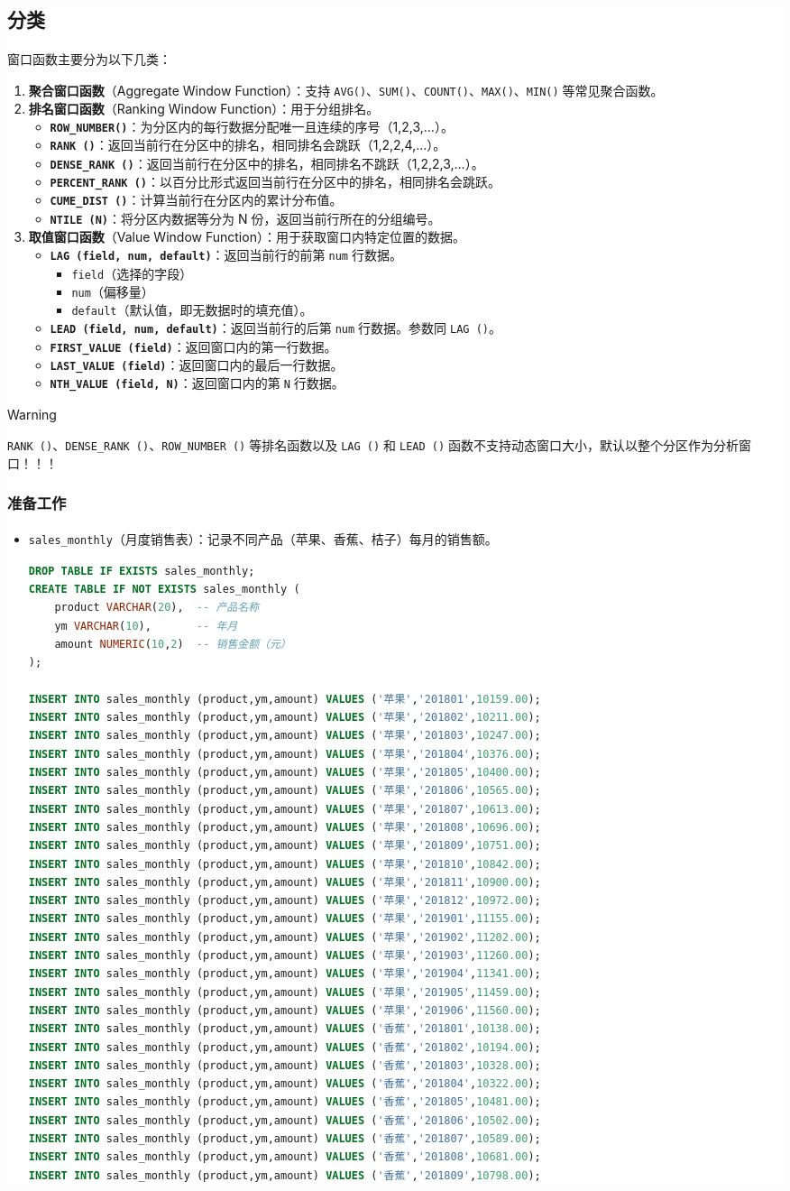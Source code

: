 ## 分类

窗口函数主要分为以下几类：

1. **聚合窗口函数**（Aggregate Window Function）：支持 `AVG()`、`SUM()`、`COUNT()`、`MAX()`、`MIN()` 等常见聚合函数。
2. **排名窗口函数**（Ranking Window Function）：用于分组排名。
   - **`ROW_NUMBER()`**：为分区内的每行数据分配唯一且连续的序号（1,2,3,...）。
   - **`RANK ()`**：返回当前行在分区中的排名，相同排名会跳跃（1,2,2,4,...）。
   - **`DENSE_RANK ()`**：返回当前行在分区中的排名，相同排名不跳跃（1,2,2,3,...）。
   - **`PERCENT_RANK ()`**：以百分比形式返回当前行在分区中的排名，相同排名会跳跃。
   - **`CUME_DIST ()`**：计算当前行在分区内的累计分布值。
   - **`NTILE (N)`**：将分区内数据等分为 N 份，返回当前行所在的分组编号。
3. **取值窗口函数**（Value Window Function）：用于获取窗口内特定位置的数据。
	- **`LAG (field, num, default)`**：返回当前行的前第 `num` 行数据。
	  - `field`（选择的字段）
	  - `num`（偏移量）
	  - `default`（默认值，即无数据时的填充值）。
	- **`LEAD (field, num, default)`**：返回当前行的后第 `num` 行数据。参数同 `LAG ()`。
	- **`FIRST_VALUE (field)`**：返回窗口内的第一行数据。
	- **`LAST_VALUE (field)`**：返回窗口内的最后一行数据。
	- **`NTH_VALUE (field, N)`**：返回窗口内的第 `N` 行数据。

> [!warning]
> `RANK ()`、`DENSE_RANK ()`、`ROW_NUMBER ()` 等排名函数以及 `LAG ()` 和 `LEAD ()` 函数不支持动态窗口大小，默认以整个分区作为分析窗口！！！

### 准备工作

- `sales_monthly`（月度销售表）：记录不同产品（苹果、香蕉、桔子）每月的销售额。

	```sql file:月度销售表
	DROP TABLE IF EXISTS sales_monthly;
	CREATE TABLE IF NOT EXISTS sales_monthly (
	    product VARCHAR(20),  -- 产品名称  
	    ym VARCHAR(10),       -- 年月  
	    amount NUMERIC(10,2)  -- 销售金额（元）  
	);
	
	INSERT INTO sales_monthly (product,ym,amount) VALUES ('苹果','201801',10159.00);
	INSERT INTO sales_monthly (product,ym,amount) VALUES ('苹果','201802',10211.00);
	INSERT INTO sales_monthly (product,ym,amount) VALUES ('苹果','201803',10247.00);
	INSERT INTO sales_monthly (product,ym,amount) VALUES ('苹果','201804',10376.00);
	INSERT INTO sales_monthly (product,ym,amount) VALUES ('苹果','201805',10400.00);
	INSERT INTO sales_monthly (product,ym,amount) VALUES ('苹果','201806',10565.00);
	INSERT INTO sales_monthly (product,ym,amount) VALUES ('苹果','201807',10613.00);
	INSERT INTO sales_monthly (product,ym,amount) VALUES ('苹果','201808',10696.00);
	INSERT INTO sales_monthly (product,ym,amount) VALUES ('苹果','201809',10751.00);
	INSERT INTO sales_monthly (product,ym,amount) VALUES ('苹果','201810',10842.00);
	INSERT INTO sales_monthly (product,ym,amount) VALUES ('苹果','201811',10900.00);
	INSERT INTO sales_monthly (product,ym,amount) VALUES ('苹果','201812',10972.00);
	INSERT INTO sales_monthly (product,ym,amount) VALUES ('苹果','201901',11155.00);
	INSERT INTO sales_monthly (product,ym,amount) VALUES ('苹果','201902',11202.00);
	INSERT INTO sales_monthly (product,ym,amount) VALUES ('苹果','201903',11260.00);
	INSERT INTO sales_monthly (product,ym,amount) VALUES ('苹果','201904',11341.00);
	INSERT INTO sales_monthly (product,ym,amount) VALUES ('苹果','201905',11459.00);
	INSERT INTO sales_monthly (product,ym,amount) VALUES ('苹果','201906',11560.00);
	INSERT INTO sales_monthly (product,ym,amount) VALUES ('香蕉','201801',10138.00);
	INSERT INTO sales_monthly (product,ym,amount) VALUES ('香蕉','201802',10194.00);
	INSERT INTO sales_monthly (product,ym,amount) VALUES ('香蕉','201803',10328.00);
	INSERT INTO sales_monthly (product,ym,amount) VALUES ('香蕉','201804',10322.00);
	INSERT INTO sales_monthly (product,ym,amount) VALUES ('香蕉','201805',10481.00);
	INSERT INTO sales_monthly (product,ym,amount) VALUES ('香蕉','201806',10502.00);
	INSERT INTO sales_monthly (product,ym,amount) VALUES ('香蕉','201807',10589.00);
	INSERT INTO sales_monthly (product,ym,amount) VALUES ('香蕉','201808',10681.00);
	INSERT INTO sales_monthly (product,ym,amount) VALUES ('香蕉','201809',10798.00);